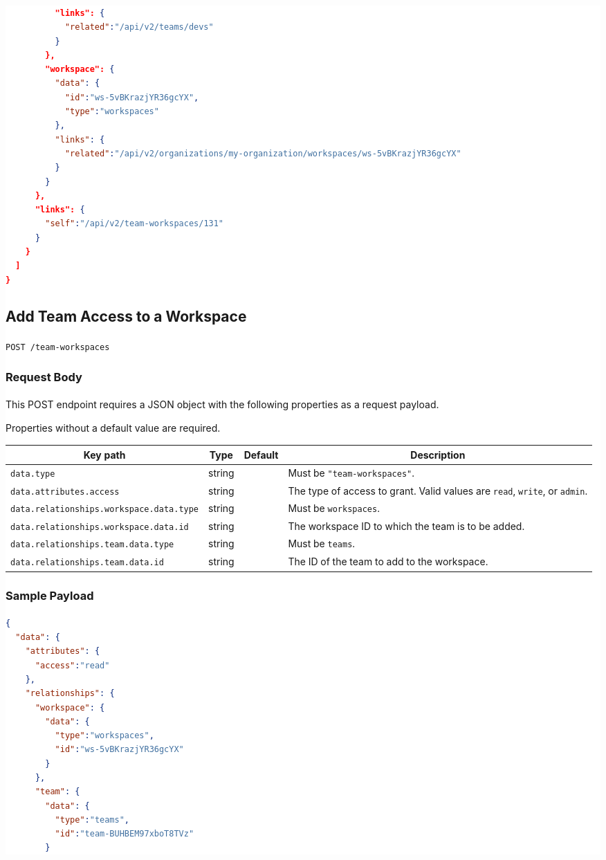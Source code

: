 ```json
          "links": {
            "related":"/api/v2/teams/devs"
          }
        },
        "workspace": {
          "data": {
            "id":"ws-5vBKrazjYR36gcYX",
            "type":"workspaces"
          },
          "links": {
            "related":"/api/v2/organizations/my-organization/workspaces/ws-5vBKrazjYR36gcYX"
          }
        }
      },
      "links": {
        "self":"/api/v2/team-workspaces/131"
      }
    }
  ]
}
```

## Add Team Access to a Workspace

`POST /team-workspaces`

### Request Body

This POST endpoint requires a JSON object with the following properties as a request payload.

Properties without a default value are required.

Key path                                 | Type   | Default | Description
-----------------------------------------|--------|---------|------------
`data.type`                              | string |         | Must be `"team-workspaces"`.
`data.attributes.access`                 | string |         | The type of access to grant. Valid values are `read`, `write`, or `admin`.
`data.relationships.workspace.data.type` | string |         | Must be `workspaces`.
`data.relationships.workspace.data.id`   | string |         | The workspace ID to which the team is to be added.
`data.relationships.team.data.type`      | string |         | Must be `teams`.
`data.relationships.team.data.id`        | string |         | The ID of the team to add to the workspace.

### Sample Payload

```json
{
  "data": {
    "attributes": {
      "access":"read"
    },
    "relationships": {
      "workspace": {
        "data": {
          "type":"workspaces",
          "id":"ws-5vBKrazjYR36gcYX"
        }
      },
      "team": {
        "data": {
          "type":"teams",
          "id":"team-BUHBEM97xboT8TVz"
        }
```